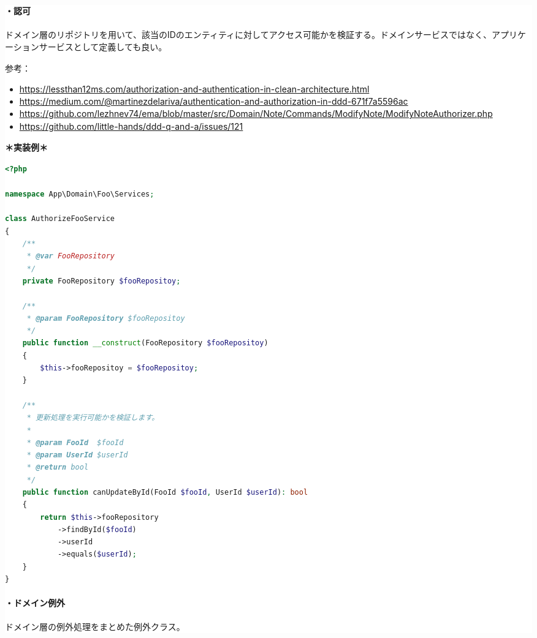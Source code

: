 #### ・認可

ドメイン層のリポジトリを用いて、該当のIDのエンティティに対してアクセス可能かを検証する。ドメインサービスではなく、アプリケーションサービスとして定義しても良い。

参考：

- https://lessthan12ms.com/authorization-and-authentication-in-clean-architecture.html
- https://medium.com/@martinezdelariva/authentication-and-authorization-in-ddd-671f7a5596ac
- https://github.com/lezhnev74/ema/blob/master/src/Domain/Note/Commands/ModifyNote/ModifyNoteAuthorizer.php
- https://github.com/little-hands/ddd-q-and-a/issues/121

**＊実装例＊**

```php
<?php

namespace App\Domain\Foo\Services;

class AuthorizeFooService
{
    /**
     * @var FooRepository
     */
    private FooRepository $fooRepositoy;

    /**
     * @param FooRepository $fooRepositoy
     */
    public function __construct(FooRepository $fooRepositoy)
    {
        $this->fooRepositoy = $fooRepositoy;
    }

    /**
     * 更新処理を実行可能かを検証します。
     *
     * @param FooId  $fooId
     * @param UserId $userId
     * @return bool
     */
    public function canUpdateById(FooId $fooId, UserId $userId): bool
    {
        return $this->fooRepository
            ->findById($fooId)
            ->userId
            ->equals($userId);
    }
}
```

#### ・ドメイン例外

ドメイン層の例外処理をまとめた例外クラス。
